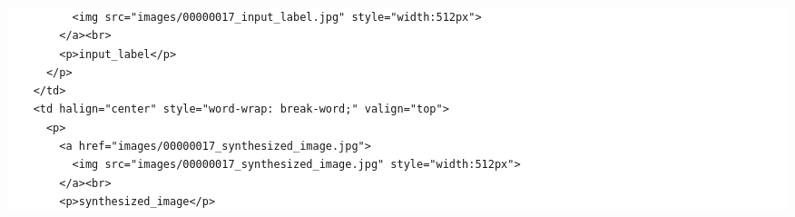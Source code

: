               <img src="images/00000017_input_label.jpg" style="width:512px">
            </a><br>
            <p>input_label</p>
          </p>
        </td>
        <td halign="center" style="word-wrap: break-word;" valign="top">
          <p>
            <a href="images/00000017_synthesized_image.jpg">
              <img src="images/00000017_synthesized_image.jpg" style="width:512px">
            </a><br>
            <p>synthesized_image</p>